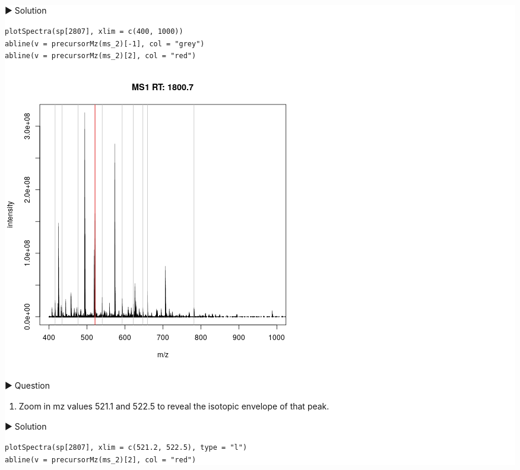 <p class="question-end"><span class="fa fa-square-o solution-icon"></span></p>

<p class="solution-begin">&#x25BA; Solution<span id='sol-start-55' class="fa fa-plus-square solution-icon clickable" onclick="toggle_visibility('sol-body-55', 'sol-start-55')"></span></p>

    plotSpectra(sp[2807], xlim = c(400, 1000))
    abline(v = precursorMz(ms_2)[-1], col = "grey")
    abline(v = precursorMz(ms_2)[2], col = "red")

![](10-raw_files/figure-markdown_strict/unnamed-chunk-6-1.png)

<p class="solution-end"><span class="fa fa-square-o solution-icon"></span></p>

<p class='question-begin'>&#x25BA; Question</p>

1.  Zoom in mz values 521.1 and 522.5 to reveal the isotopic envelope of
    that peak.

<p class="question-end"><span class="fa fa-square-o solution-icon"></span></p>

<p class="solution-begin">&#x25BA; Solution<span id='sol-start-56' class="fa fa-plus-square solution-icon clickable" onclick="toggle_visibility('sol-body-56', 'sol-start-56')"></span></p>

    plotSpectra(sp[2807], xlim = c(521.2, 522.5), type = "l")
    abline(v = precursorMz(ms_2)[2], col = "red")
